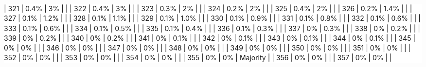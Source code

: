 | 321 | 0.4% | 3% |  |
| 322 | 0.4% | 3% |  |
| 323 | 0.3% | 2% |  |
| 324 | 0.2% | 2% |  |
| 325 | 0.4% | 2% |  |
| 326 | 0.2% | 1.4% |  |
| 327 | 0.1% | 1.2% |  |
| 328 | 0.1% | 1.1% |  |
| 329 | 0.1% | 1.0% |  |
| 330 | 0.1% | 0.9% |  |
| 331 | 0.1% | 0.8% |  |
| 332 | 0.1% | 0.6% |  |
| 333 | 0.1% | 0.6% |  |
| 334 | 0.1% | 0.5% |  |
| 335 | 0.1% | 0.4% |  |
| 336 | 0.1% | 0.3% |  |
| 337 | 0% | 0.3% |  |
| 338 | 0% | 0.2% |  |
| 339 | 0% | 0.2% |  |
| 340 | 0% | 0.2% |  |
| 341 | 0% | 0.1% |  |
| 342 | 0% | 0.1% |  |
| 343 | 0% | 0.1% |  |
| 344 | 0% | 0.1% |  |
| 345 | 0% | 0% |  |
| 346 | 0% | 0% |  |
| 347 | 0% | 0% |  |
| 348 | 0% | 0% |  |
| 349 | 0% | 0% |  |
| 350 | 0% | 0% |  |
| 351 | 0% | 0% |  |
| 352 | 0% | 0% |  |
| 353 | 0% | 0% |  |
| 354 | 0% | 0% |  |
| 355 | 0% | 0% | Majority |
| 356 | 0% | 0% |  |
| 357 | 0% | 0% |  |